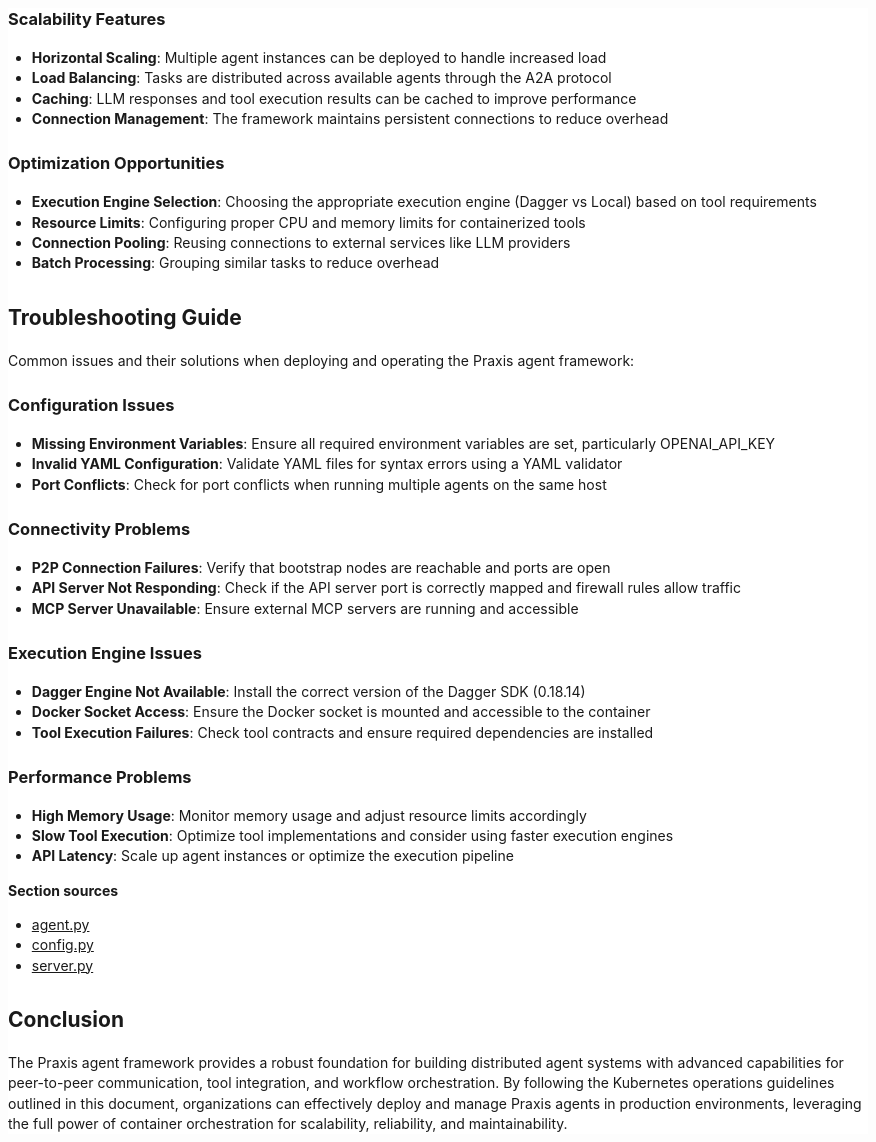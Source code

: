 ### Scalability Features
- **Horizontal Scaling**: Multiple agent instances can be deployed to handle increased load
- **Load Balancing**: Tasks are distributed across available agents through the A2A protocol
- **Caching**: LLM responses and tool execution results can be cached to improve performance
- **Connection Management**: The framework maintains persistent connections to reduce overhead

### Optimization Opportunities
- **Execution Engine Selection**: Choosing the appropriate execution engine (Dagger vs Local) based on tool requirements
- **Resource Limits**: Configuring proper CPU and memory limits for containerized tools
- **Connection Pooling**: Reusing connections to external services like LLM providers
- **Batch Processing**: Grouping similar tasks to reduce overhead

## Troubleshooting Guide

Common issues and their solutions when deploying and operating the Praxis agent framework:

### Configuration Issues
- **Missing Environment Variables**: Ensure all required environment variables are set, particularly OPENAI_API_KEY
- **Invalid YAML Configuration**: Validate YAML files for syntax errors using a YAML validator
- **Port Conflicts**: Check for port conflicts when running multiple agents on the same host

### Connectivity Problems
- **P2P Connection Failures**: Verify that bootstrap nodes are reachable and ports are open
- **API Server Not Responding**: Check if the API server port is correctly mapped and firewall rules allow traffic
- **MCP Server Unavailable**: Ensure external MCP servers are running and accessible

### Execution Engine Issues
- **Dagger Engine Not Available**: Install the correct version of the Dagger SDK (0.18.14)
- **Docker Socket Access**: Ensure the Docker socket is mounted and accessible to the container
- **Tool Execution Failures**: Check tool contracts and ensure required dependencies are installed

### Performance Problems
- **High Memory Usage**: Monitor memory usage and adjust resource limits accordingly
- **Slow Tool Execution**: Optimize tool implementations and consider using faster execution engines
- **API Latency**: Scale up agent instances or optimize the execution pipeline

**Section sources**
- [agent.py](file://src/praxis_sdk/agent.py#L1-L1088)
- [config.py](file://src/praxis_sdk/config.py#L1-L412)
- [server.py](file://src/praxis_sdk/api/server.py#L1-L1063)

## Conclusion

The Praxis agent framework provides a robust foundation for building distributed agent systems with advanced capabilities for peer-to-peer communication, tool integration, and workflow orchestration. By following the Kubernetes operations guidelines outlined in this document, organizations can effectively deploy and manage Praxis agents in production environments, leveraging the full power of container orchestration for scalability, reliability, and maintainability.
